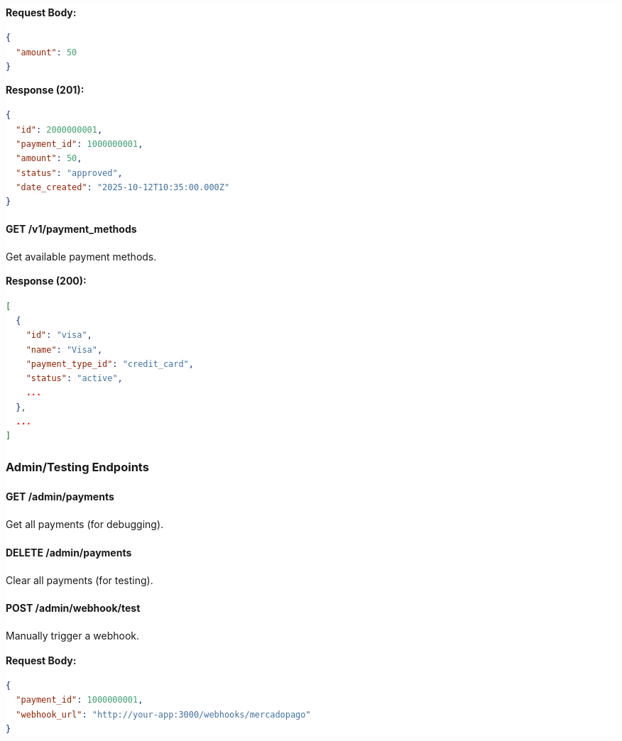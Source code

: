 **Request Body:**
```json
{
  "amount": 50
}
```

**Response (201):**
```json
{
  "id": 2000000001,
  "payment_id": 1000000001,
  "amount": 50,
  "status": "approved",
  "date_created": "2025-10-12T10:35:00.000Z"
}
```

#### GET /v1/payment_methods
Get available payment methods.

**Response (200):**
```json
[
  {
    "id": "visa",
    "name": "Visa",
    "payment_type_id": "credit_card",
    "status": "active",
    ...
  },
  ...
]
```

### Admin/Testing Endpoints

#### GET /admin/payments
Get all payments (for debugging).

#### DELETE /admin/payments
Clear all payments (for testing).

#### POST /admin/webhook/test
Manually trigger a webhook.

**Request Body:**
```json
{
  "payment_id": 1000000001,
  "webhook_url": "http://your-app:3000/webhooks/mercadopago"
}
```
